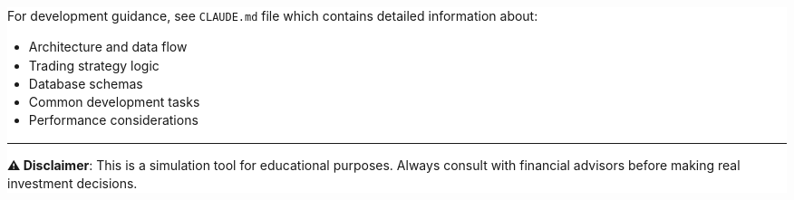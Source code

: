 For development guidance, see `CLAUDE.md` file which contains detailed information about:
- Architecture and data flow
- Trading strategy logic
- Database schemas
- Common development tasks
- Performance considerations

---

**⚠️ Disclaimer**: This is a simulation tool for educational purposes. Always consult with financial advisors before making real investment decisions.